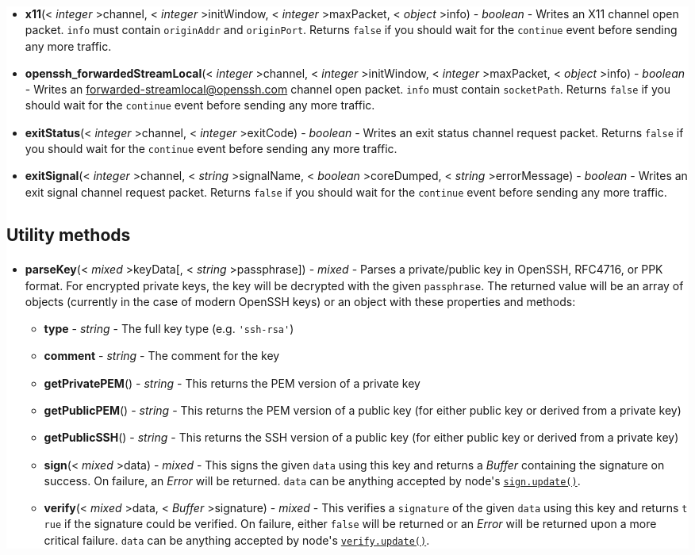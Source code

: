 * **x11**(< _integer_ >channel, < _integer_ >initWindow, < _integer_ >maxPacket, < _object_ >info) - _boolean_ - Writes an X11 channel open packet. `info` must contain `originAddr` and `originPort`. Returns `false` if you should wait for the `continue` event before sending any more traffic.

* **openssh_forwardedStreamLocal**(< _integer_ >channel, < _integer_ >initWindow, < _integer_ >maxPacket, < _object_ >info) - _boolean_ - Writes an forwarded-streamlocal@openssh.com channel open packet. `info` must contain `socketPath`. Returns `false` if you should wait for the `continue` event before sending any more traffic.

* **exitStatus**(< _integer_ >channel, < _integer_ >exitCode) - _boolean_ - Writes an exit status channel request packet. Returns `false` if you should wait for the `continue` event before sending any more traffic.

* **exitSignal**(< _integer_ >channel, < _string_ >signalName, < _boolean_ >coreDumped, < _string_ >errorMessage) - _boolean_ - Writes an exit signal channel request packet. Returns `false` if you should wait for the `continue` event before sending any more traffic.


Utility methods
---------------

* **parseKey**(< _mixed_ >keyData[, < _string_ >passphrase]) - _mixed_ - Parses a private/public key in OpenSSH, RFC4716, or PPK format. For encrypted private keys, the key will be decrypted with the given `passphrase`. The returned value will be an array of objects (currently in the case of modern OpenSSH keys) or an object with these properties and methods:

    * **type** - _string_ - The full key type (e.g. `'ssh-rsa'`)

    * **comment** - _string_ - The comment for the key

    * **getPrivatePEM**() - _string_ - This returns the PEM version of a private key

    * **getPublicPEM**() - _string_ - This returns the PEM version of a public key (for either public key or derived from a private key)

    * **getPublicSSH**() - _string_ - This returns the SSH version of a public key (for either public key or derived from a private key)

    * **sign**(< _mixed_ >data) - _mixed_ - This signs the given `data` using this key and returns a _Buffer_ containing the signature on success. On failure, an _Error_ will be returned. `data` can be anything accepted by node's [`sign.update()`](https://nodejs.org/docs/latest/api/crypto.html#crypto_sign_update_data_inputencoding).

    * **verify**(< _mixed_ >data, < _Buffer_ >signature) - _mixed_ - This verifies a `signature` of the given `data` using this key and returns `true` if the signature could be verified. On failure, either `false` will be returned or an _Error_ will be returned upon a more critical failure. `data` can be anything accepted by node's [`verify.update()`](https://nodejs.org/docs/latest/api/crypto.html#crypto_verify_update_data_inputencoding).
